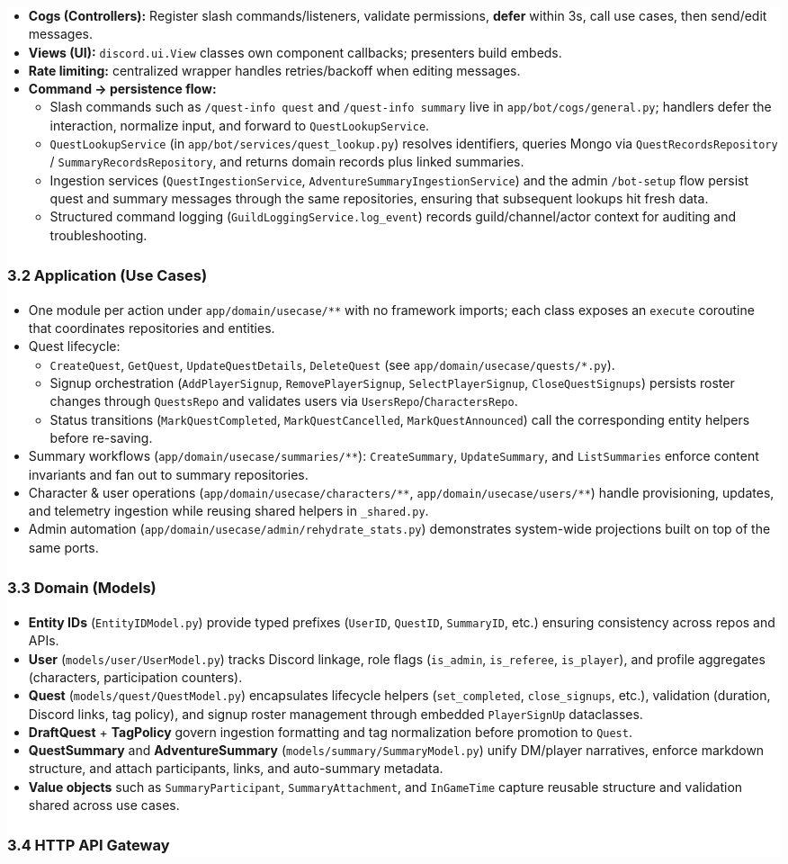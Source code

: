 * **Cogs (Controllers):** Register slash commands/listeners, validate permissions, **defer** within 3s, call use cases, then send/edit messages.
* **Views (UI):** `discord.ui.View` classes own component callbacks; presenters build embeds.
* **Rate limiting:** centralized wrapper handles retries/backoff when editing messages.
* **Command → persistence flow:**
  * Slash commands such as `/quest-info quest` and `/quest-info summary` live in `app/bot/cogs/general.py`; handlers defer the interaction, normalize input, and forward to `QuestLookupService`.
  * `QuestLookupService` (in `app/bot/services/quest_lookup.py`) resolves identifiers, queries Mongo via `QuestRecordsRepository` / `SummaryRecordsRepository`, and returns domain records plus linked summaries.
  * Ingestion services (`QuestIngestionService`, `AdventureSummaryIngestionService`) and the admin `/bot-setup` flow persist quest and summary messages through the same repositories, ensuring that subsequent lookups hit fresh data.
  * Structured command logging (`GuildLoggingService.log_event`) records guild/channel/actor context for auditing and troubleshooting.

### 3.2 Application (Use Cases)

* One module per action under `app/domain/usecase/**` with no framework imports; each class exposes an `execute` coroutine that coordinates repositories and entities.
* Quest lifecycle:
  * `CreateQuest`, `GetQuest`, `UpdateQuestDetails`, `DeleteQuest` (see `app/domain/usecase/quests/*.py`).
  * Signup orchestration (`AddPlayerSignup`, `RemovePlayerSignup`, `SelectPlayerSignup`, `CloseQuestSignups`) persists roster changes through `QuestsRepo` and validates users via `UsersRepo`/`CharactersRepo`.
  * Status transitions (`MarkQuestCompleted`, `MarkQuestCancelled`, `MarkQuestAnnounced`) call the corresponding entity helpers before re-saving.
* Summary workflows (`app/domain/usecase/summaries/**`): `CreateSummary`, `UpdateSummary`, and `ListSummaries` enforce content invariants and fan out to summary repositories.
* Character & user operations (`app/domain/usecase/characters/**`, `app/domain/usecase/users/**`) handle provisioning, updates, and telemetry ingestion while reusing shared helpers in `_shared.py`.
* Admin automation (`app/domain/usecase/admin/rehydrate_stats.py`) demonstrates system-wide projections built on top of the same ports.

### 3.3 Domain (Models)

* **Entity IDs** (`EntityIDModel.py`) provide typed prefixes (`UserID`, `QuestID`, `SummaryID`, etc.) ensuring consistency across repos and APIs.
* **User** (`models/user/UserModel.py`) tracks Discord linkage, role flags (`is_admin`, `is_referee`, `is_player`), and profile aggregates (characters, participation counters).
* **Quest** (`models/quest/QuestModel.py`) encapsulates lifecycle helpers (`set_completed`, `close_signups`, etc.), validation (duration, Discord links, tag policy), and signup roster management through embedded `PlayerSignUp` dataclasses.
* **DraftQuest** + **TagPolicy** govern ingestion formatting and tag normalization before promotion to `Quest`.
* **QuestSummary** and **AdventureSummary** (`models/summary/SummaryModel.py`) unify DM/player narratives, enforce markdown structure, and attach participants, links, and auto-summary metadata.
* **Value objects** such as `SummaryParticipant`, `SummaryAttachment`, and `InGameTime` capture reusable structure and validation shared across use cases.

### 3.4 HTTP API Gateway
